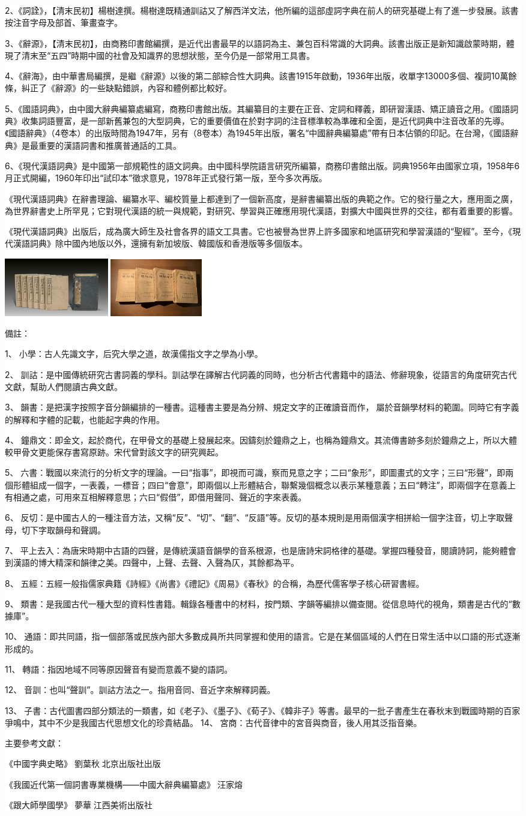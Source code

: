 2、《詞詮》，【清末民初】楊樹達撰。楊樹達既精通訓詁又了解西洋文法，他所編的這部虛詞字典在前人的研究基礎上有了進一步發展。該書按注音字母及部首、筆畫查字。

3、《辭源》，【清末民初】，由商務印書館編撰，是近代出書最早的以語詞為主、兼包百科常識的大詞典。該書出版正是新知識啟蒙時期，體現了清末至“五四”時期中國的社會及知識界的思想狀態，至今仍是一部常用工具書。

4、《辭海》，由中華書局編撰，是繼《辭源》以後的第二部綜合性大詞典。該書1915年啟動，1936年出版，收單字13000多個、複詞10萬餘條，糾正了《辭源》的一些缺點錯誤，內容和體例都比較好。

5、《國語詞典》，由中國大辭典編纂處編寫，商務印書館出版。其編纂目的主要在正音、定詞和釋義，即研習漢語、矯正讀音之用。《國語詞典》收集詞語豐富，是一部新舊兼包的大型詞典，它的重要價值在於對字詞的注音標準較為準確和全面，是近代詞典中注音改革的先導。《國語辭典》（4卷本）的出版時間為1947年，另有（8卷本）為1945年出版，署名“中國辭典編纂處”帶有日本佔領的印記。在台灣，《國語辭典》是最重要的漢語詞書和推廣普通話的工具。

6、《現代漢語詞典》是中國第一部規範性的語文詞典。由中國科學院語言研究所編纂，商務印書館出版。詞典1956年由國家立項，1958年6月正式開編，1960年印出“試印本”徵求意見，1978年正式發行第一版，至今多次再版。

《現代漢語詞典》在辭書理論、編纂水平、編校質量上都達到了一個新高度，是辭書編纂出版的典範之作。它的發行量之大，應用面之廣，為世界辭書史上所罕見；它對現代漢語的統一與規範，對研究、學習與正確應用現代漢語，對擴大中國與世界的交往，都有着重要的影響。

《現代漢語詞典》出版后，成為廣大師生及社會各界的語文工具書。它也被譽為世界上許多國家和地區研究和學習漢語的“聖經”。至今，《現代漢語詞典》除中國內地版以外，還擁有新加坡版、韓國版和香港版等多個版本。

![image](/assets/imgs/dict_history/kangxi.png "康熙字典")
![image](/assets/imgs/dict_history/guoyu.png " 國語辭典（八冊本）")





備註：

1、 小學：古人先識文字，后究大學之道，故漢儒指文字之學為小學。

2、 訓詁：是中國傳統研究古書詞義的學科。訓詁學在譯解古代詞義的同時，也分析古代書籍中的語法、修辭現象，從語言的角度研究古代文獻，幫助人們閱讀古典文獻。

3、 韻書：是把漢字按照字音分韻編排的一種書。這種書主要是為分辨、規定文字的正確讀音而作， 屬於音韻學材料的範圍。同時它有字義的解釋和字體的記載，也能起字典的作用。

4、 鐘鼎文：即金文，起於商代，在甲骨文的基礎上發展起來。因鑄刻於鐘鼎之上，也稱為鐘鼎文。其流傳書跡多刻於鐘鼎之上，所以大體較甲骨文更能保存書寫原跡。宋代曾對該文字的研究興起。

5、 六書：戰國以來流行的分析文字的理論。一曰“指事”，即視而可識，察而見意之字；二曰“象形”，即圖畫式的文字；三曰“形聲”，即兩個形體組成一個字，一表義，一標音；四曰“會意”，即兩個以上形體結合，聯繫幾個概念以表示某種意義；五曰“轉注”，即兩個字在意義上有相通之處，可用來互相解釋意思；六曰“假借”，即借用聲同、聲近的字來表義。

6、 反切：是中國古人的一種注音方法，又稱“反”、“切”、“翻”、“反語”等。反切的基本規則是用兩個漢字相拼給一個字注音，切上字取聲母，切下字取韻母和聲調。

7、 平上去入：為唐宋時期中古語的四聲，是傳統漢語音韻學的音系根源，也是唐詩宋詞格律的基礎。掌握四種發音，閱讀詩詞，能夠體會到漢語的博大精深和韻律之美。四聲中，上聲、去聲、入聲為仄，其餘都為平。

8、 五經：五經一般指儒家典籍《詩經》《尚書》《禮記》《周易》《春秋》的合稱，為歷代儒客學子核心研習書經。

9、 類書：是我國古代一種大型的資料性書籍。輯錄各種書中的材料，按門類、字韻等編排以備查閱。從信息時代的視角，類書是古代的“數據庫”。

10、 通語：即共同語，指一個部落或民族內部大多數成員所共同掌握和使用的語言。它是在某個區域的人們在日常生活中以口語的形式逐漸形成的。

11、 轉語：指因地域不同等原因聲音有變而意義不變的語詞。

12、 音訓：也叫“聲訓”。訓詁方法之一。指用音同、音近字來解釋詞義。

13、 子書：古代圖書四部分類法的一類書，如《老子》、《墨子》、《荀子》、《韓非子》等書。最早的一批子書產生在春秋末到戰國時期的百家爭鳴中，其中不少是我國古代思想文化的珍貴結晶。
14、 宮商：古代音律中的宮音與商音，後人用其泛指音樂。


主要參考文獻：

《中國字典史略》 劉葉秋 北京出版社出版

《我國近代第一個詞書專業機構——中國大辭典編纂處》 汪家熔

《跟大師學國學》 夢華 江西美術出版社
